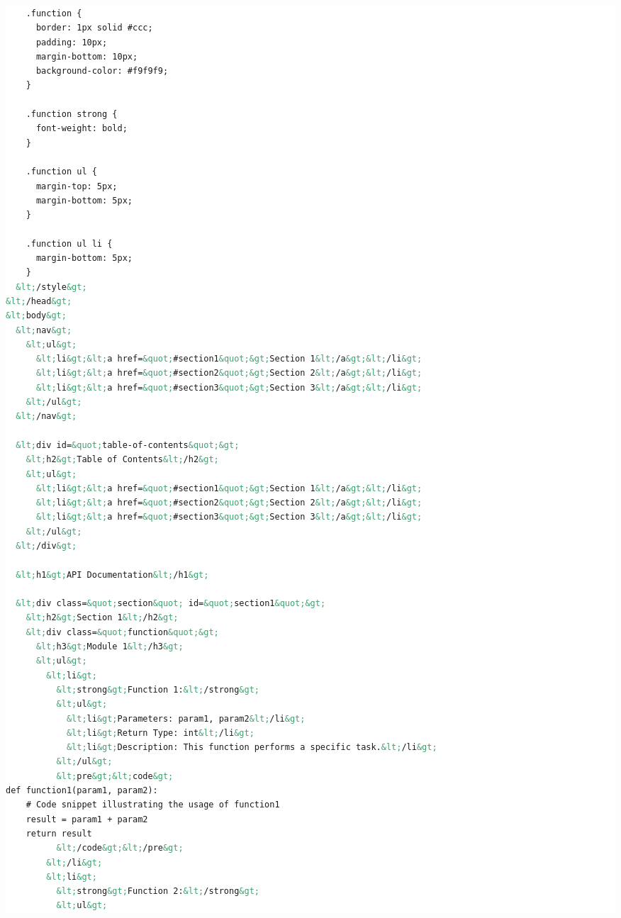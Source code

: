```html
    .function {
      border: 1px solid #ccc;
      padding: 10px;
      margin-bottom: 10px;
      background-color: #f9f9f9;
    }

    .function strong {
      font-weight: bold;
    }

    .function ul {
      margin-top: 5px;
      margin-bottom: 5px;
    }

    .function ul li {
      margin-bottom: 5px;
    }
  &lt;/style&gt;
&lt;/head&gt;
&lt;body&gt;
  &lt;nav&gt;
    &lt;ul&gt;
      &lt;li&gt;&lt;a href=&quot;#section1&quot;&gt;Section 1&lt;/a&gt;&lt;/li&gt;
      &lt;li&gt;&lt;a href=&quot;#section2&quot;&gt;Section 2&lt;/a&gt;&lt;/li&gt;
      &lt;li&gt;&lt;a href=&quot;#section3&quot;&gt;Section 3&lt;/a&gt;&lt;/li&gt;
    &lt;/ul&gt;
  &lt;/nav&gt;

  &lt;div id=&quot;table-of-contents&quot;&gt;
    &lt;h2&gt;Table of Contents&lt;/h2&gt;
    &lt;ul&gt;
      &lt;li&gt;&lt;a href=&quot;#section1&quot;&gt;Section 1&lt;/a&gt;&lt;/li&gt;
      &lt;li&gt;&lt;a href=&quot;#section2&quot;&gt;Section 2&lt;/a&gt;&lt;/li&gt;
      &lt;li&gt;&lt;a href=&quot;#section3&quot;&gt;Section 3&lt;/a&gt;&lt;/li&gt;
    &lt;/ul&gt;
  &lt;/div&gt;

  &lt;h1&gt;API Documentation&lt;/h1&gt;

  &lt;div class=&quot;section&quot; id=&quot;section1&quot;&gt;
    &lt;h2&gt;Section 1&lt;/h2&gt;
    &lt;div class=&quot;function&quot;&gt;
      &lt;h3&gt;Module 1&lt;/h3&gt;
      &lt;ul&gt;
        &lt;li&gt;
          &lt;strong&gt;Function 1:&lt;/strong&gt;
          &lt;ul&gt;
            &lt;li&gt;Parameters: param1, param2&lt;/li&gt;
            &lt;li&gt;Return Type: int&lt;/li&gt;
            &lt;li&gt;Description: This function performs a specific task.&lt;/li&gt;
          &lt;/ul&gt;
          &lt;pre&gt;&lt;code&gt;
def function1(param1, param2):
    # Code snippet illustrating the usage of function1
    result = param1 + param2
    return result
          &lt;/code&gt;&lt;/pre&gt;
        &lt;/li&gt;
        &lt;li&gt;
          &lt;strong&gt;Function 2:&lt;/strong&gt;
          &lt;ul&gt;
```